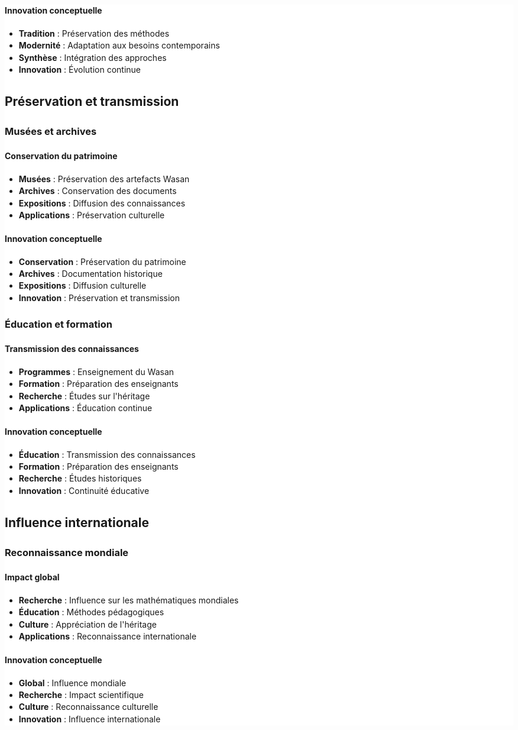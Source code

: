 #### **Innovation conceptuelle**
- **Tradition** : Préservation des méthodes
- **Modernité** : Adaptation aux besoins contemporains
- **Synthèse** : Intégration des approches
- **Innovation** : Évolution continue

## Préservation et transmission

### **Musées et archives**

#### **Conservation du patrimoine**
- **Musées** : Préservation des artefacts Wasan
- **Archives** : Conservation des documents
- **Expositions** : Diffusion des connaissances
- **Applications** : Préservation culturelle

#### **Innovation conceptuelle**
- **Conservation** : Préservation du patrimoine
- **Archives** : Documentation historique
- **Expositions** : Diffusion culturelle
- **Innovation** : Préservation et transmission

### **Éducation et formation**

#### **Transmission des connaissances**
- **Programmes** : Enseignement du Wasan
- **Formation** : Préparation des enseignants
- **Recherche** : Études sur l'héritage
- **Applications** : Éducation continue

#### **Innovation conceptuelle**
- **Éducation** : Transmission des connaissances
- **Formation** : Préparation des enseignants
- **Recherche** : Études historiques
- **Innovation** : Continuité éducative

## Influence internationale

### **Reconnaissance mondiale**

#### **Impact global**
- **Recherche** : Influence sur les mathématiques mondiales
- **Éducation** : Méthodes pédagogiques
- **Culture** : Appréciation de l'héritage
- **Applications** : Reconnaissance internationale

#### **Innovation conceptuelle**
- **Global** : Influence mondiale
- **Recherche** : Impact scientifique
- **Culture** : Reconnaissance culturelle
- **Innovation** : Influence internationale
